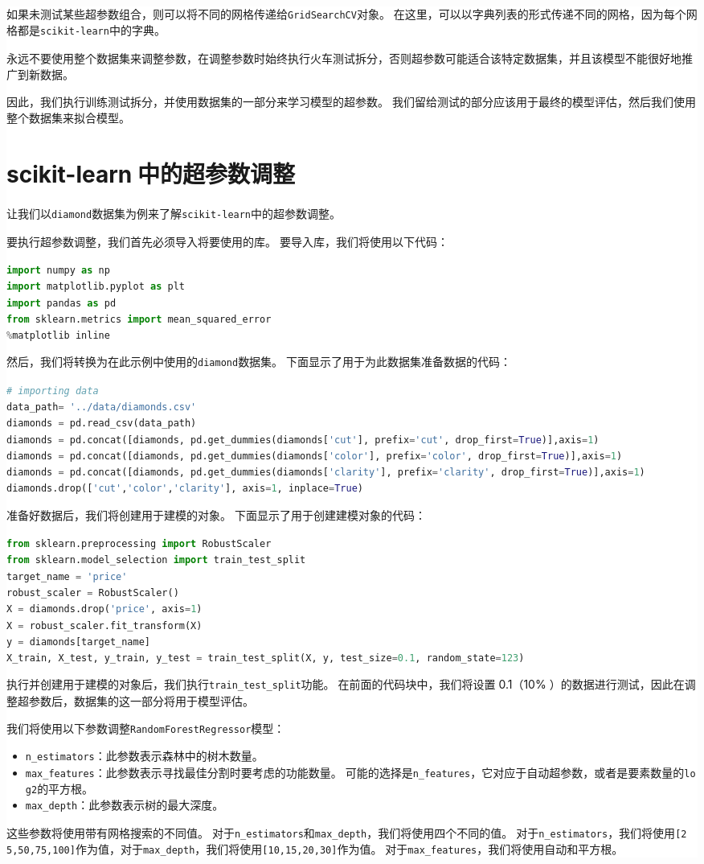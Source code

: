 如果未测试某些超参数组合，则可以将不同的网格传递给`GridSearchCV`对象。 在这里，可以以字典列表的形式传递不同的网格，因为每个网格都是`scikit-learn`中的字典。

永远不要使用整个数据集来调整参数，在调整参数时始终执行火车测试拆分，否则超参数可能适合该特定数据集，并且该模型不能很好地推广到新数据。

因此，我们执行训练测试拆分，并使用数据集的一部分来学习模型的超参数。 我们留给测试的部分应该用于最终的模型评估，然后我们使用整个数据集来拟合模型。

# scikit-learn 中的超参数调整

让我们以`diamond`数据集为例来了解`scikit-learn`中的超参数调整。

要执行超参数调整，我们首先必须导入将要使用的库。 要导入库，我们将使用以下代码：

```py
import numpy as np
import matplotlib.pyplot as plt
import pandas as pd
from sklearn.metrics import mean_squared_error
%matplotlib inline
```

然后，我们将转换为在此示例中使用的`diamond`数据集。 下面显示了用于为此数据集准备数据的代码：

```py
# importing data
data_path= '../data/diamonds.csv'
diamonds = pd.read_csv(data_path)
diamonds = pd.concat([diamonds, pd.get_dummies(diamonds['cut'], prefix='cut', drop_first=True)],axis=1)
diamonds = pd.concat([diamonds, pd.get_dummies(diamonds['color'], prefix='color', drop_first=True)],axis=1)
diamonds = pd.concat([diamonds, pd.get_dummies(diamonds['clarity'], prefix='clarity', drop_first=True)],axis=1)
diamonds.drop(['cut','color','clarity'], axis=1, inplace=True)
```

准备好数据后，我们将创建用于建模的对象。 下面显示了用于创建建模对象的代码：

```py
from sklearn.preprocessing import RobustScaler
from sklearn.model_selection import train_test_split
target_name = 'price'
robust_scaler = RobustScaler()
X = diamonds.drop('price', axis=1)
X = robust_scaler.fit_transform(X)
y = diamonds[target_name]
X_train, X_test, y_train, y_test = train_test_split(X, y, test_size=0.1, random_state=123)
```

执行并创建用于建模的对象后，我们执行`train_test_split`功能。 在前面的代码块中，我们将设置 0.1（10% ）的数据进行测试，因此在调整超参数后，数据集的这一部分将用于模型评估。

我们将使用以下参数调整`RandomForestRegressor`模型：

*   `n_estimators`：此参数表示森林中的树木数量。
*   `max_features`：此参数表示寻找最佳分割时要考虑的功能数量。 可能的选择是`n_features`，它对应于自动超参数，或者是要素数量的`log2`的平方根。
*   `max_depth`：此参数表示树的最大深度。

这些参数将使用带有网格搜索的不同值。 对于`n_estimators`和`max_depth`，我们将使用四个不同的值。 对于`n_estimators`，我们将使用`[25,50,75,100]`作为值，对于`max_depth`，我们将使用`[10,15,20,30]`作为值。 对于`max_features`，我们将使用自动和平方根。
